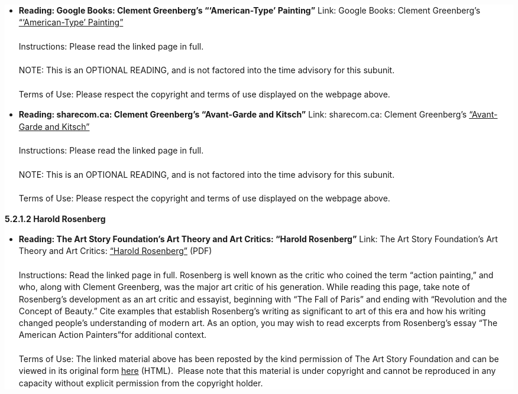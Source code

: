-   **Reading: Google Books: Clement Greenberg’s “‘American-Type’
    Painting”**
    Link: Google Books: Clement Greenberg’s [“‘American-Type’
    Painting”](http://books.google.com/books?id=K_SHfURuAf8C&pg=PA208&lpg=PA208&dq=%22'American-Type'+Painting%22&source=bl&ots=Zaf3MFq1NW&sig=jirhNabDM6wme-Mf8x9bp27MV_g&hl=en&ei=uWY7S4W8EJTllQfFjeiaBw&sa=X&oi=book_result&ct=result&resnum=10&ved=0CDcQ6AEwCQ%23v=onepage&q=%22'American-Type'%20Painting%22&f=false)  
        
     Instructions: Please read the linked page in full.  
        
     NOTE: This is an OPTIONAL READING, and is not factored into the
    time advisory for this subunit.  
        
     Terms of Use: Please respect the copyright and terms of use
    displayed on the webpage above.

-   **Reading: sharecom.ca: Clement Greenberg’s “Avant-Garde and
    Kitsch”**
    Link: sharecom.ca: Clement Greenberg’s [“Avant-Garde and
    Kitsch”](http://www.sharecom.ca/greenberg/kitsch.html)  
        
     Instructions: Please read the linked page in full.  
        
     NOTE: This is an OPTIONAL READING, and is not factored into the
    time advisory for this subunit.  
        
     Terms of Use: Please respect the copyright and terms of use
    displayed on the webpage above.

**5.2.1.2 Harold Rosenberg** <span id="5.2.1.2"></span> 
-   **Reading: The Art Story Foundation’s Art Theory and Art Critics:
    “Harold Rosenberg”**
    Link: The Art Story Foundation’s Art Theory and Art Critics:
    [“Harold
    Rosenberg”](https://resources.saylor.org/wwwresources/archived/site/wp-content/uploads/2012/02/ARTH208-5.2.1.2-Harold-Rosenberg.pdf)
    (PDF)  
        
     Instructions: Read the linked page in full. Rosenberg is well known
    as the critic who coined the term “action painting,” and who, along
    with Clement Greenberg, was the major art critic of his generation.
    While reading this page, take note of Rosenberg’s development as an
    art critic and essayist, beginning with “The Fall of Paris” and
    ending with “Revolution and the Concept of Beauty.” Cite examples
    that establish Rosenberg’s writing as significant to art of this era
    and how his writing changed people’s understanding of modern art. As
    an option, you may wish to read excerpts from Rosenberg’s essay “The
    American Action Painters”for additional context.  
        
     Terms of Use: The linked material above has been reposted by the
    kind permission of The Art Story Foundation and can be viewed in its
    original form
    [here](http://theartstory.org/critic-rosenberg-harold.htm)
    (HTML).  Please note that this material is under copyright and
    cannot be reproduced in any capacity without explicit permission
    from the copyright holder. 
